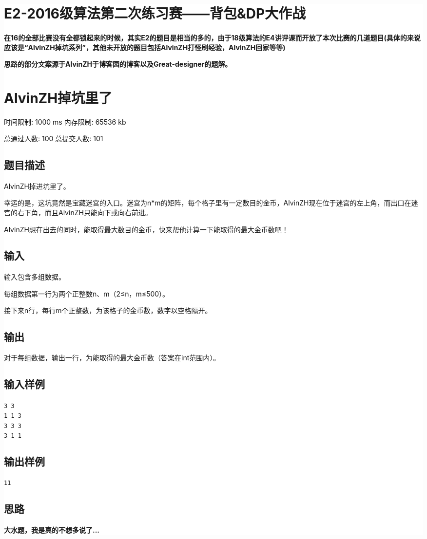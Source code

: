 # E2-2016级算法第二次练习赛——背包&DP大作战

**在16的全部比赛没有全都锁起来的时候，其实E2的题目是相当的多的，由于18级算法的E4讲评课而开放了本次比赛的几道题目(具体的来说应该是“AlvinZH掉坑系列”，其他未开放的题目包括AlvinZH打怪刷经验，AlvinZH回家等等)**

**思路的部分文案源于AlvinZH于博客园的博客以及Great-designer的题解。**

# AlvinZH掉坑里了

时间限制: 1000 ms 内存限制: 65536 kb

总通过人数: 100 总提交人数: 101

## 题目描述

AlvinZH掉进坑里了。

幸运的是，这坑竟然是宝藏迷宫的入口。迷宫为n*m的矩阵，每个格子里有一定数目的金币，AlvinZH现在位于迷宫的左上角，而出口在迷宫的右下角，而且AlvinZH只能向下或向右前进。

AlvinZH想在出去的同时，能取得最大数目的金币，快来帮他计算一下能取得的最大金币数吧！

## 输入

输入包含多组数据。

每组数据第一行为两个正整数n、m（2≤n，m≤500）。

接下来n行，每行m个正整数，为该格子的金币数，数字以空格隔开。

## 输出

对于每组数据，输出一行，为能取得的最大金币数（答案在int范围内）。

## 输入样例

```
3 3
1 1 3
3 3 3
3 1 1
```

## 输出样例

```
11
```

## 思路

**大水题，我是真的不想多说了...**
